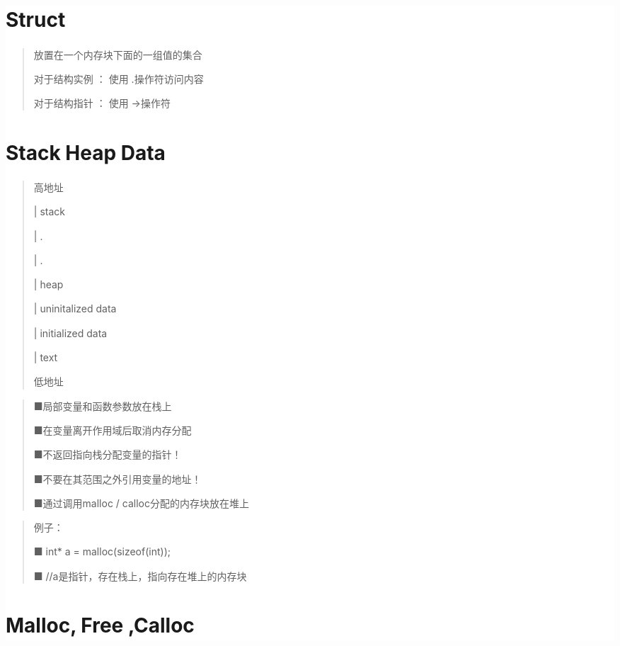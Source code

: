 

# Struct

> 放置在一个内存块下面的一组值的集合
>
> 对于结构实例  ： 使用 .操作符访问内容
>
> 对于结构指针  ： 使用 ->操作符



# Stack  Heap  Data

> 高地址
>
> |						stack
>
> | 							.
>
> |                             .
>
> |						heap
>
> |						uninitalized data
>
> |						initialized data
>
> |						text
>
> 低地址



> ■局部变量和函数参数放在栈上
>
> ■在变量离开作用域后取消内存分配
>
> ■不返回指向栈分配变量的指针！
>
> ■不要在其范围之外引用变量的地址！ 
>
> ■通过调用malloc / calloc分配的内存块放在堆上



> 例子：
>
> ■ int* a = malloc(sizeof(int)); 
>
> ■ //a是指针，存在栈上，指向存在堆上的内存块



# Malloc, Free ,Calloc
